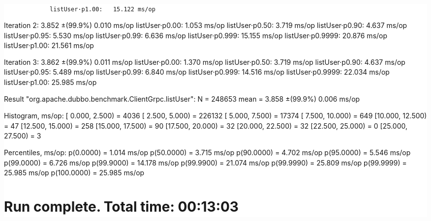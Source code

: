                  listUser·p1.00:   15.122 ms/op

Iteration   2: 3.852 ±(99.9%) 0.010 ms/op
                 listUser·p0.00:   1.053 ms/op
                 listUser·p0.50:   3.719 ms/op
                 listUser·p0.90:   4.637 ms/op
                 listUser·p0.95:   5.530 ms/op
                 listUser·p0.99:   6.636 ms/op
                 listUser·p0.999:  15.155 ms/op
                 listUser·p0.9999: 20.876 ms/op
                 listUser·p1.00:   21.561 ms/op

Iteration   3: 3.862 ±(99.9%) 0.011 ms/op
                 listUser·p0.00:   1.370 ms/op
                 listUser·p0.50:   3.719 ms/op
                 listUser·p0.90:   4.637 ms/op
                 listUser·p0.95:   5.489 ms/op
                 listUser·p0.99:   6.840 ms/op
                 listUser·p0.999:  14.516 ms/op
                 listUser·p0.9999: 22.034 ms/op
                 listUser·p1.00:   25.985 ms/op



Result "org.apache.dubbo.benchmark.ClientGrpc.listUser":
  N = 248653
  mean =      3.858 ±(99.9%) 0.006 ms/op

  Histogram, ms/op:
    [ 0.000,  2.500) = 4036 
    [ 2.500,  5.000) = 226132 
    [ 5.000,  7.500) = 17374 
    [ 7.500, 10.000) = 649 
    [10.000, 12.500) = 47 
    [12.500, 15.000) = 258 
    [15.000, 17.500) = 90 
    [17.500, 20.000) = 32 
    [20.000, 22.500) = 32 
    [22.500, 25.000) = 0 
    [25.000, 27.500) = 3 

  Percentiles, ms/op:
      p(0.0000) =      1.014 ms/op
     p(50.0000) =      3.715 ms/op
     p(90.0000) =      4.702 ms/op
     p(95.0000) =      5.546 ms/op
     p(99.0000) =      6.726 ms/op
     p(99.9000) =     14.178 ms/op
     p(99.9900) =     21.074 ms/op
     p(99.9990) =     25.809 ms/op
     p(99.9999) =     25.985 ms/op
    p(100.0000) =     25.985 ms/op


# Run complete. Total time: 00:13:03
